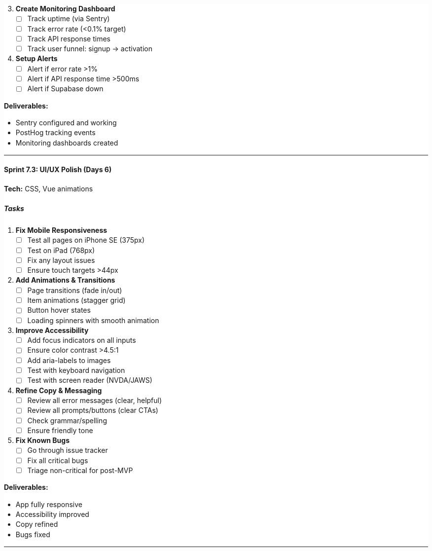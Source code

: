 3. **Create Monitoring Dashboard**
   - [ ] Track uptime (via Sentry)
   - [ ] Track error rate (<0.1% target)
   - [ ] Track API response times
   - [ ] Track user funnel: signup → activation

4. **Setup Alerts**
   - [ ] Alert if error rate >1%
   - [ ] Alert if API response time >500ms
   - [ ] Alert if Supabase down

**Deliverables:**
- Sentry configured and working
- PostHog tracking events
- Monitoring dashboards created

---

#### Sprint 7.3: UI/UX Polish (Days 6)

**Tech:** CSS, Vue animations

##### Tasks

1. **Fix Mobile Responsiveness**
   - [ ] Test all pages on iPhone SE (375px)
   - [ ] Test on iPad (768px)
   - [ ] Fix any layout issues
   - [ ] Ensure touch targets >44px

2. **Add Animations & Transitions**
   - [ ] Page transitions (fade in/out)
   - [ ] Item animations (stagger grid)
   - [ ] Button hover states
   - [ ] Loading spinners with smooth animation

3. **Improve Accessibility**
   - [ ] Add focus indicators on all inputs
   - [ ] Ensure color contrast >4.5:1
   - [ ] Add aria-labels to images
   - [ ] Test with keyboard navigation
   - [ ] Test with screen reader (NVDA/JAWS)

4. **Refine Copy & Messaging**
   - [ ] Review all error messages (clear, helpful)
   - [ ] Review all prompts/buttons (clear CTAs)
   - [ ] Check grammar/spelling
   - [ ] Ensure friendly tone

5. **Fix Known Bugs**
   - [ ] Go through issue tracker
   - [ ] Fix all critical bugs
   - [ ] Triage non-critical for post-MVP

**Deliverables:**
- App fully responsive
- Accessibility improved
- Copy refined
- Bugs fixed

---